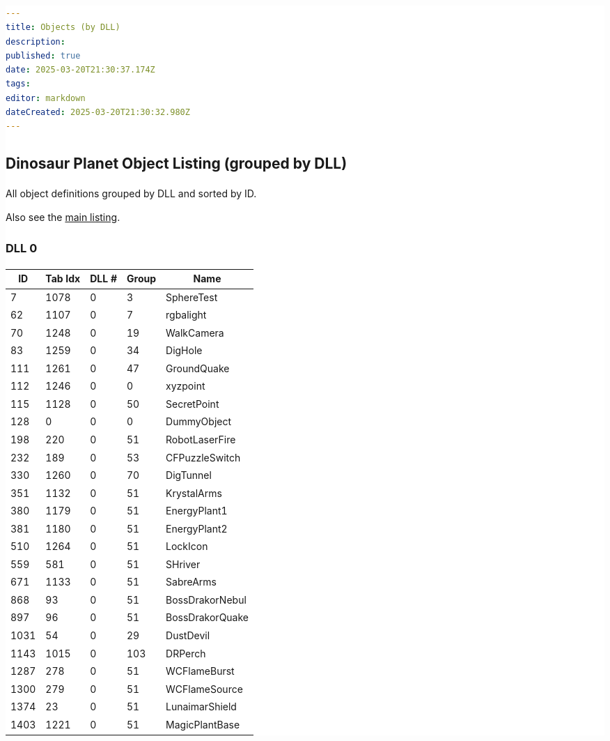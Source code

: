 ```yaml
---
title: Objects (by DLL)
description: 
published: true
date: 2025-03-20T21:30:37.174Z
tags: 
editor: markdown
dateCreated: 2025-03-20T21:30:32.980Z
---
```


## Dinosaur Planet Object Listing (grouped by DLL)

All object definitions grouped by DLL and sorted by ID.

Also see the [main listing](/projects/nintendo-64/dinosaur-planet/objects).

### DLL 0
|ID|Tab Idx|DLL #|Group|Name|
|--|-------|-----|-----|----|
|7|1078|0|3|SphereTest|
|62|1107|0|7|rgbalight|
|70|1248|0|19|WalkCamera|
|83|1259|0|34|DigHole|
|111|1261|0|47|GroundQuake|
|112|1246|0|0|xyzpoint|
|115|1128|0|50|SecretPoint|
|128|0|0|0|DummyObject|
|198|220|0|51|RobotLaserFire|
|232|189|0|53|CFPuzzleSwitch|
|330|1260|0|70|DigTunnel|
|351|1132|0|51|KrystalArms|
|380|1179|0|51|EnergyPlant1|
|381|1180|0|51|EnergyPlant2|
|510|1264|0|51|LockIcon|
|559|581|0|51|SHriver|
|671|1133|0|51|SabreArms|
|868|93|0|51|BossDrakorNebul|
|897|96|0|51|BossDrakorQuake|
|1031|54|0|29|DustDevil|
|1143|1015|0|103|DRPerch|
|1287|278|0|51|WCFlameBurst|
|1300|279|0|51|WCFlameSource|
|1374|23|0|51|LunaimarShield|
|1403|1221|0|51|MagicPlantBase|